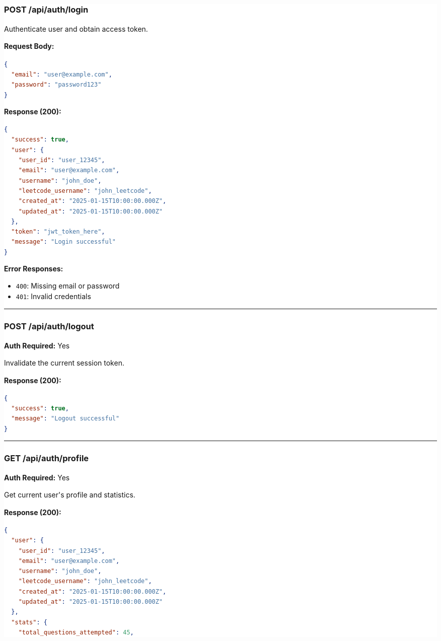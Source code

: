 ### POST /api/auth/login
Authenticate user and obtain access token.

**Request Body:**
```json
{
  "email": "user@example.com",
  "password": "password123"
}
```

**Response (200):**
```json
{
  "success": true,
  "user": {
    "user_id": "user_12345",
    "email": "user@example.com",
    "username": "john_doe",
    "leetcode_username": "john_leetcode",
    "created_at": "2025-01-15T10:00:00.000Z",
    "updated_at": "2025-01-15T10:00:00.000Z"
  },
  "token": "jwt_token_here",
  "message": "Login successful"
}
```

**Error Responses:**
- `400`: Missing email or password
- `401`: Invalid credentials

---

### POST /api/auth/logout
**Auth Required:** Yes

Invalidate the current session token.

**Response (200):**
```json
{
  "success": true,
  "message": "Logout successful"
}
```

---

### GET /api/auth/profile
**Auth Required:** Yes

Get current user's profile and statistics.

**Response (200):**
```json
{
  "user": {
    "user_id": "user_12345",
    "email": "user@example.com",
    "username": "john_doe",
    "leetcode_username": "john_leetcode",
    "created_at": "2025-01-15T10:00:00.000Z",
    "updated_at": "2025-01-15T10:00:00.000Z"
  },
  "stats": {
    "total_questions_attempted": 45,
```